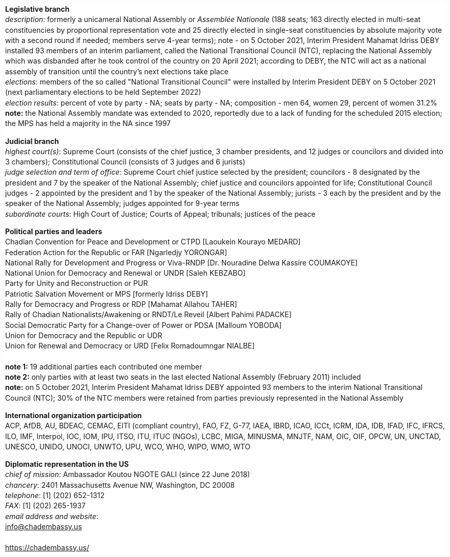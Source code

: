 **Legislative branch**<br>
_description_: formerly a unicameral National Assembly or <em>Assemblée Nationale </em>(188 seats; 163 directly elected in multi-seat constituencies by proportional representation vote and 25 directly elected in single-seat constituencies by absolute majority vote with a second round if needed; members serve 4-year terms); note - on 5 October 2021, Interim President Mahamat Idriss DEBY installed 93 members of an interim parliament, called the National Transitional Council (NTC), replacing the National Assembly which was disbanded after he took control of the country on 20 April 2021; according to DEBY, the NTC will act as a national assembly of transition until the country’s next elections take place<br>
_elections_: members of the so called "National Transitional Council" were installed by Interim President DEBY on 5 October 2021 (next parliamentary elections to be held September 2022)<br>
_election results_: percent of vote by party - NA; seats by party - NA; composition - men 64, women 29, percent of women 31.2%<br>
<strong>note:</strong> the National Assembly mandate was extended to 2020, reportedly due to a lack of funding for the scheduled 2015 election; the MPS has held a majority in the NA since 1997<br>

**Judicial branch**<br>
_highest court(s)_: Supreme Court (consists of the chief justice, 3 chamber presidents, and 12 judges or councilors and divided into 3 chambers); Constitutional Council (consists of 3 judges and 6 jurists)<br>
_judge selection and term of office_: Supreme Court chief justice selected by the president; councilors - 8 designated by the president and 7 by the speaker of the National Assembly; chief justice and councilors appointed for life; Constitutional Council judges - 2 appointed by the president and 1 by the speaker of the National Assembly; jurists - 3 each by the president and by the speaker of the National Assembly; judges appointed for 9-year terms<br>
_subordinate courts_: High Court of Justice; Courts of Appeal; tribunals; justices of the peace<br>

**Political parties and leaders**<br>
Chadian Convention for Peace and Development or CTPD [Laoukein Kourayo MEDARD]<br>Federation Action for the Republic or FAR [Ngarledjy YORONGAR]<br>National Rally for Development and Progress or Viva-RNDP [Dr. Nouradine Delwa Kassire COUMAKOYE]<br>National Union for Democracy and Renewal or UNDR [Saleh KEBZABO]<br>Party for Unity and Reconstruction or PUR<br>Patriotic Salvation Movement or MPS [formerly Idriss DEBY] <br>Rally for Democracy and Progress or RDP [Mahamat Allahou TAHER]<br>Rally of Chadian Nationalists/Awakening or RNDT/Le Reveil [Albert Pahimi PADACKE]<br>Social Democratic Party for a Change-over of Power or PDSA [Malloum YOBODA]<br>Union for Democracy and the Republic or UDR<br>Union for Renewal and Democracy or URD [Felix Romadoumngar NIALBE]<br> <br><strong>note 1:</strong> 19 additional parties each contributed one member<strong><br>note 2:</strong> only parties with at least two seats in the last elected National Assembly (February 2011) included<br>
<strong>note:</strong> on 5 October 2021, Interim President Mahamat Idriss DEBY appointed 93 members to the interim National Transitional Council (NTC); 30% of the NTC members were retained from parties previously represented in the National Assembly<br>

**International organization participation**<br>
ACP, AfDB, AU, BDEAC, CEMAC, EITI (compliant country), FAO, FZ, G-77, IAEA, IBRD, ICAO, ICCt, ICRM, IDA, IDB, IFAD, IFC, IFRCS, ILO, IMF, Interpol, IOC, IOM, IPU, ITSO, ITU, ITUC (NGOs), LCBC, MIGA, MINUSMA, MNJTF, NAM, OIC, OIF, OPCW, UN, UNCTAD, UNESCO, UNIDO, UNOCI, UNWTO, UPU, WCO, WHO, WIPO, WMO, WTO<br>

**Diplomatic representation in the US**<br>
_chief of mission_: Ambassador Koutou NGOTE GALI (since 22 June 2018)<br>
_chancery_: 2401 Massachusetts Avenue NW, Washington, DC 20008<br>
_telephone_: [1] (202) 652-1312<br>
_FAX_: [1] (202) 265-1937<br>
_email address and website_: <br>info@chadembassy.us<br><br>https://chadembassy.us/<br>
